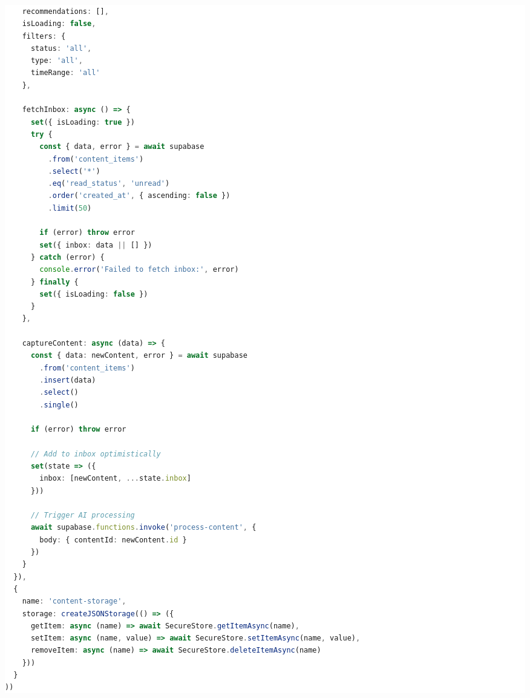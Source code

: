 ```typescript
    recommendations: [],
    isLoading: false,
    filters: {
      status: 'all',
      type: 'all',
      timeRange: 'all'
    },

    fetchInbox: async () => {
      set({ isLoading: true })
      try {
        const { data, error } = await supabase
          .from('content_items')
          .select('*')
          .eq('read_status', 'unread')
          .order('created_at', { ascending: false })
          .limit(50)

        if (error) throw error
        set({ inbox: data || [] })
      } catch (error) {
        console.error('Failed to fetch inbox:', error)
      } finally {
        set({ isLoading: false })
      }
    },

    captureContent: async (data) => {
      const { data: newContent, error } = await supabase
        .from('content_items')
        .insert(data)
        .select()
        .single()

      if (error) throw error

      // Add to inbox optimistically
      set(state => ({
        inbox: [newContent, ...state.inbox]
      }))

      // Trigger AI processing
      await supabase.functions.invoke('process-content', {
        body: { contentId: newContent.id }
      })
    }
  }),
  {
    name: 'content-storage',
    storage: createJSONStorage(() => ({
      getItem: async (name) => await SecureStore.getItemAsync(name),
      setItem: async (name, value) => await SecureStore.setItemAsync(name, value),
      removeItem: async (name) => await SecureStore.deleteItemAsync(name)
    }))
  }
))
```
